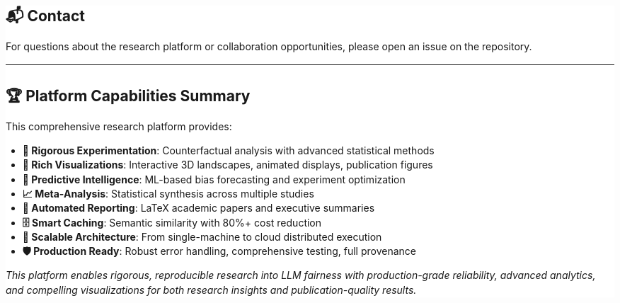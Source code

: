 ## 📬 Contact

For questions about the research platform or collaboration opportunities, please open an issue on the repository.

---

## 🏆 Platform Capabilities Summary

This comprehensive research platform provides:

- **🔬 Rigorous Experimentation**: Counterfactual analysis with advanced statistical methods
- **🎨 Rich Visualizations**: Interactive 3D landscapes, animated displays, publication figures
- **🤖 Predictive Intelligence**: ML-based bias forecasting and experiment optimization
- **📈 Meta-Analysis**: Statistical synthesis across multiple studies  
- **📝 Automated Reporting**: LaTeX academic papers and executive summaries
- **🗄️ Smart Caching**: Semantic similarity with 80%+ cost reduction
- **🚀 Scalable Architecture**: From single-machine to cloud distributed execution
- **🛡️ Production Ready**: Robust error handling, comprehensive testing, full provenance

*This platform enables rigorous, reproducible research into LLM fairness with production-grade reliability, advanced analytics, and compelling visualizations for both research insights and publication-quality results.*